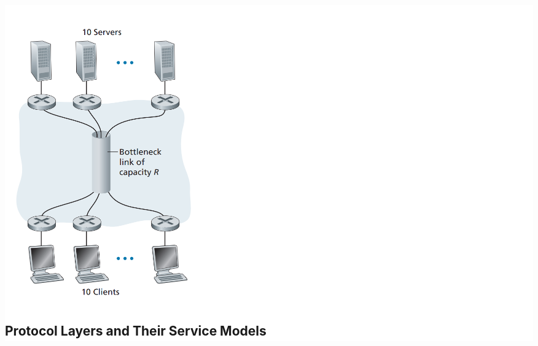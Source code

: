 <img src="Computer_Networks&&Internet.assets/image-20230319110347568-1679195030234-1.png" alt="image-20230319110347568" style="zoom:50%;" />

## Protocol Layers and Their Service Models
